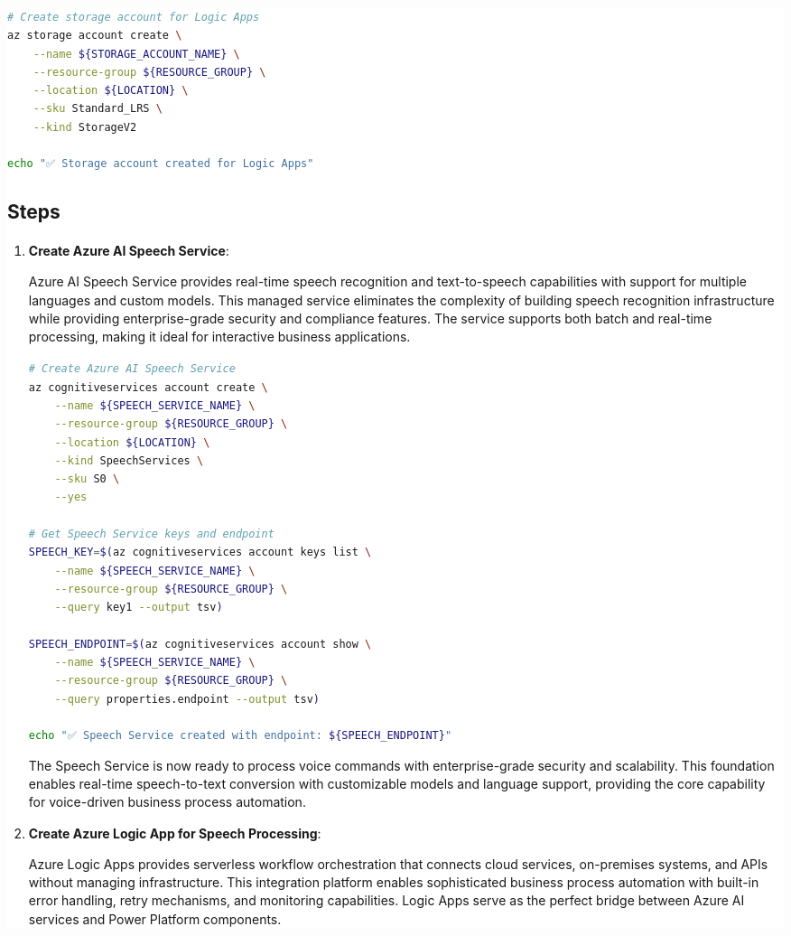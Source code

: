 ```bash
# Create storage account for Logic Apps
az storage account create \
    --name ${STORAGE_ACCOUNT_NAME} \
    --resource-group ${RESOURCE_GROUP} \
    --location ${LOCATION} \
    --sku Standard_LRS \
    --kind StorageV2

echo "✅ Storage account created for Logic Apps"
```

## Steps

1. **Create Azure AI Speech Service**:

   Azure AI Speech Service provides real-time speech recognition and text-to-speech capabilities with support for multiple languages and custom models. This managed service eliminates the complexity of building speech recognition infrastructure while providing enterprise-grade security and compliance features. The service supports both batch and real-time processing, making it ideal for interactive business applications.

   ```bash
   # Create Azure AI Speech Service
   az cognitiveservices account create \
       --name ${SPEECH_SERVICE_NAME} \
       --resource-group ${RESOURCE_GROUP} \
       --location ${LOCATION} \
       --kind SpeechServices \
       --sku S0 \
       --yes
   
   # Get Speech Service keys and endpoint
   SPEECH_KEY=$(az cognitiveservices account keys list \
       --name ${SPEECH_SERVICE_NAME} \
       --resource-group ${RESOURCE_GROUP} \
       --query key1 --output tsv)
   
   SPEECH_ENDPOINT=$(az cognitiveservices account show \
       --name ${SPEECH_SERVICE_NAME} \
       --resource-group ${RESOURCE_GROUP} \
       --query properties.endpoint --output tsv)
   
   echo "✅ Speech Service created with endpoint: ${SPEECH_ENDPOINT}"
   ```

   The Speech Service is now ready to process voice commands with enterprise-grade security and scalability. This foundation enables real-time speech-to-text conversion with customizable models and language support, providing the core capability for voice-driven business process automation.

2. **Create Azure Logic App for Speech Processing**:

   Azure Logic Apps provides serverless workflow orchestration that connects cloud services, on-premises systems, and APIs without managing infrastructure. This integration platform enables sophisticated business process automation with built-in error handling, retry mechanisms, and monitoring capabilities. Logic Apps serve as the perfect bridge between Azure AI services and Power Platform components.
